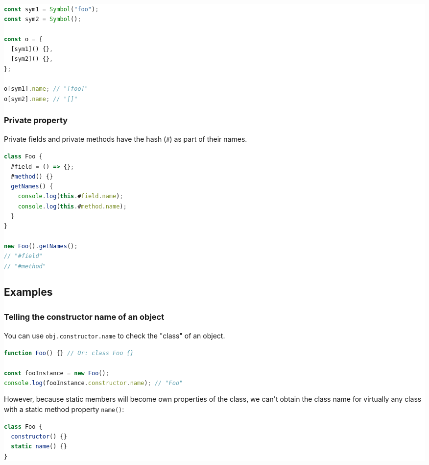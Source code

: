 ```js
const sym1 = Symbol("foo");
const sym2 = Symbol();

const o = {
  [sym1]() {},
  [sym2]() {},
};

o[sym1].name; // "[foo]"
o[sym2].name; // "[]"
```

### Private property

Private fields and private methods have the hash (`#`) as part of their names.

```js
class Foo {
  #field = () => {};
  #method() {}
  getNames() {
    console.log(this.#field.name);
    console.log(this.#method.name);
  }
}

new Foo().getNames();
// "#field"
// "#method"
```

## Examples

### Telling the constructor name of an object

You can use `obj.constructor.name` to check the "class" of an object.

```js
function Foo() {} // Or: class Foo {}

const fooInstance = new Foo();
console.log(fooInstance.constructor.name); // "Foo"
```

However, because static members will become own properties of the class, we can't obtain the class name for virtually any class with a static method property `name()`:

```js
class Foo {
  constructor() {}
  static name() {}
}
```
